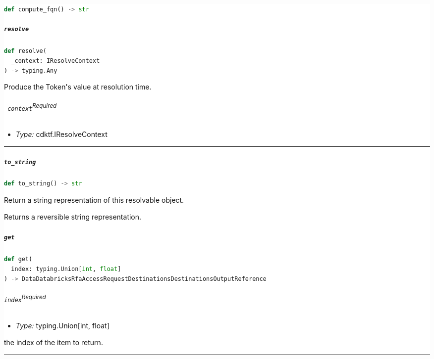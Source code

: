 ```python
def compute_fqn() -> str
```

##### `resolve` <a name="resolve" id="@cdktf/provider-databricks.dataDatabricksRfaAccessRequestDestinations.DataDatabricksRfaAccessRequestDestinationsDestinationsList.resolve"></a>

```python
def resolve(
  _context: IResolveContext
) -> typing.Any
```

Produce the Token's value at resolution time.

###### `_context`<sup>Required</sup> <a name="_context" id="@cdktf/provider-databricks.dataDatabricksRfaAccessRequestDestinations.DataDatabricksRfaAccessRequestDestinationsDestinationsList.resolve.parameter._context"></a>

- *Type:* cdktf.IResolveContext

---

##### `to_string` <a name="to_string" id="@cdktf/provider-databricks.dataDatabricksRfaAccessRequestDestinations.DataDatabricksRfaAccessRequestDestinationsDestinationsList.toString"></a>

```python
def to_string() -> str
```

Return a string representation of this resolvable object.

Returns a reversible string representation.

##### `get` <a name="get" id="@cdktf/provider-databricks.dataDatabricksRfaAccessRequestDestinations.DataDatabricksRfaAccessRequestDestinationsDestinationsList.get"></a>

```python
def get(
  index: typing.Union[int, float]
) -> DataDatabricksRfaAccessRequestDestinationsDestinationsOutputReference
```

###### `index`<sup>Required</sup> <a name="index" id="@cdktf/provider-databricks.dataDatabricksRfaAccessRequestDestinations.DataDatabricksRfaAccessRequestDestinationsDestinationsList.get.parameter.index"></a>

- *Type:* typing.Union[int, float]

the index of the item to return.

---